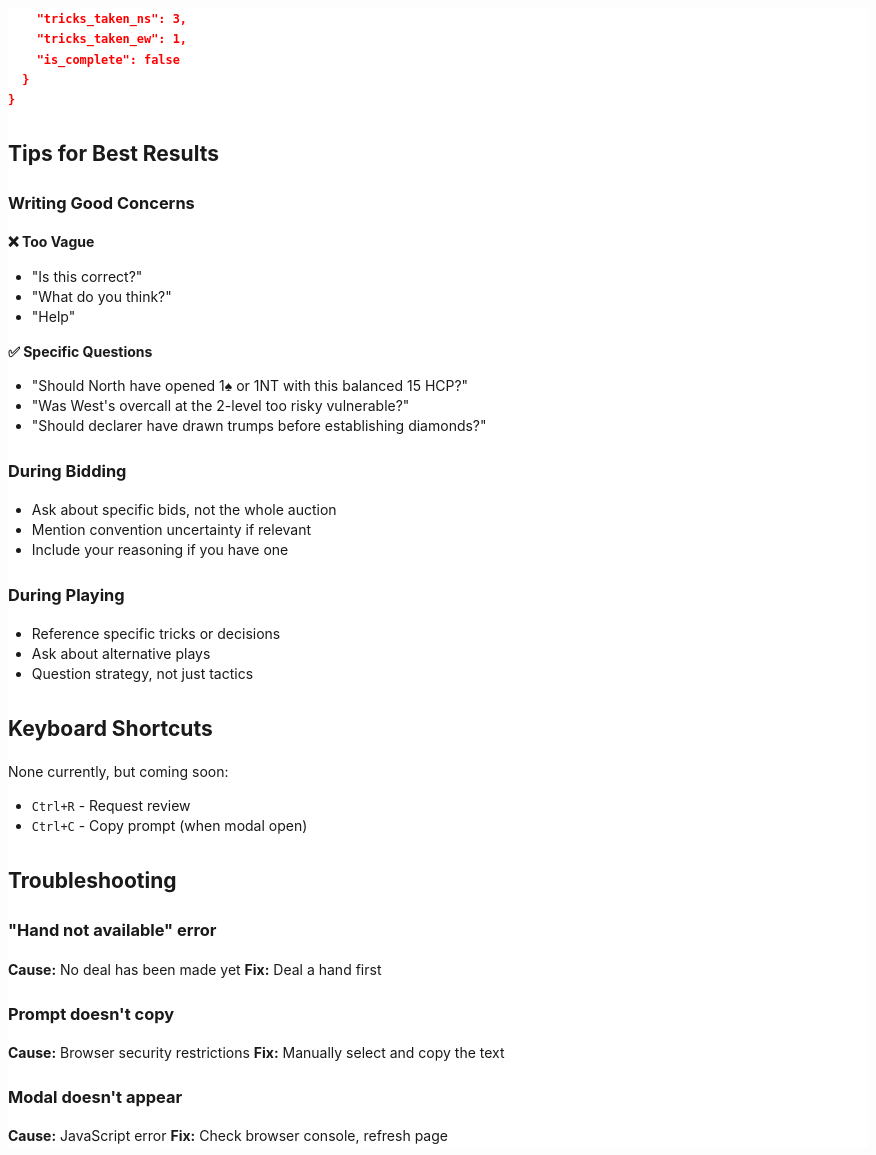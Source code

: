 ```json
    "tricks_taken_ns": 3,
    "tricks_taken_ew": 1,
    "is_complete": false
  }
}
```

## Tips for Best Results

### Writing Good Concerns

**❌ Too Vague**
- "Is this correct?"
- "What do you think?"
- "Help"

**✅ Specific Questions**
- "Should North have opened 1♠ or 1NT with this balanced 15 HCP?"
- "Was West's overcall at the 2-level too risky vulnerable?"
- "Should declarer have drawn trumps before establishing diamonds?"

### During Bidding
- Ask about specific bids, not the whole auction
- Mention convention uncertainty if relevant
- Include your reasoning if you have one

### During Playing
- Reference specific tricks or decisions
- Ask about alternative plays
- Question strategy, not just tactics

## Keyboard Shortcuts

None currently, but coming soon:
- `Ctrl+R` - Request review
- `Ctrl+C` - Copy prompt (when modal open)

## Troubleshooting

### "Hand not available" error
**Cause:** No deal has been made yet
**Fix:** Deal a hand first

### Prompt doesn't copy
**Cause:** Browser security restrictions
**Fix:** Manually select and copy the text

### Modal doesn't appear
**Cause:** JavaScript error
**Fix:** Check browser console, refresh page
